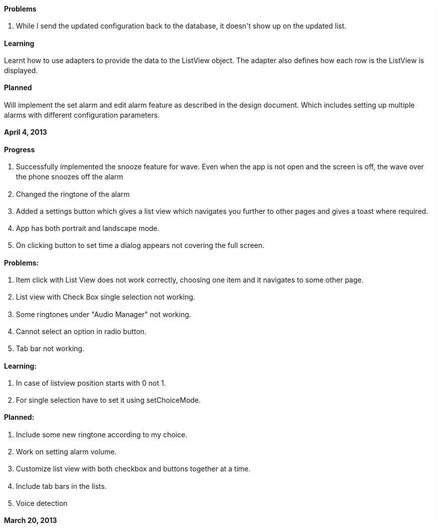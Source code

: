 **Problems**

1. While I send the updated configuration back to the database, it doesn't show up on the updated list.

**Learning**

Learnt how to use adapters to provide the data to the ListView object. The adapter also defines how each row is the ListView is displayed.

**Planned**

Will implement the set alarm and edit alarm feature as described in the design document. Which includes setting up multiple alarms with different configuration parameters.

**April 4, 2013**

**Progress**

1. Successfully implemented the snooze feature for wave. Even when the app is not open and the screen is off, the wave over the phone snoozes off the alarm

2. Changed the ringtone of the alarm

3. Added a settings button which gives a list view which navigates you further to other pages and gives a toast where required.

4. App has both portrait and landscape mode.

5. On clicking button to set time a dialog appears not covering the full screen.

**Problems:**

1. Item click with List View does not work correctly, choosing one item and it navigates to some other page.

2. List view with Check Box single selection not working.

3. Some ringtones under "Audio Manager" not working.

4. Cannot select an option in radio button.

5. Tab bar not working.

**Learning:**

1. In case of listview position starts with 0 not 1.

2. For single selection have to set it using setChoiceMode.


**Planned:**

1. Include some new ringtone according to my choice.

2. Work on setting alarm volume.

3. Customize list view with both checkbox and buttons together at a time.

4. Include tab bars in the lists.

5. Voice detection


**March 20, 2013**
